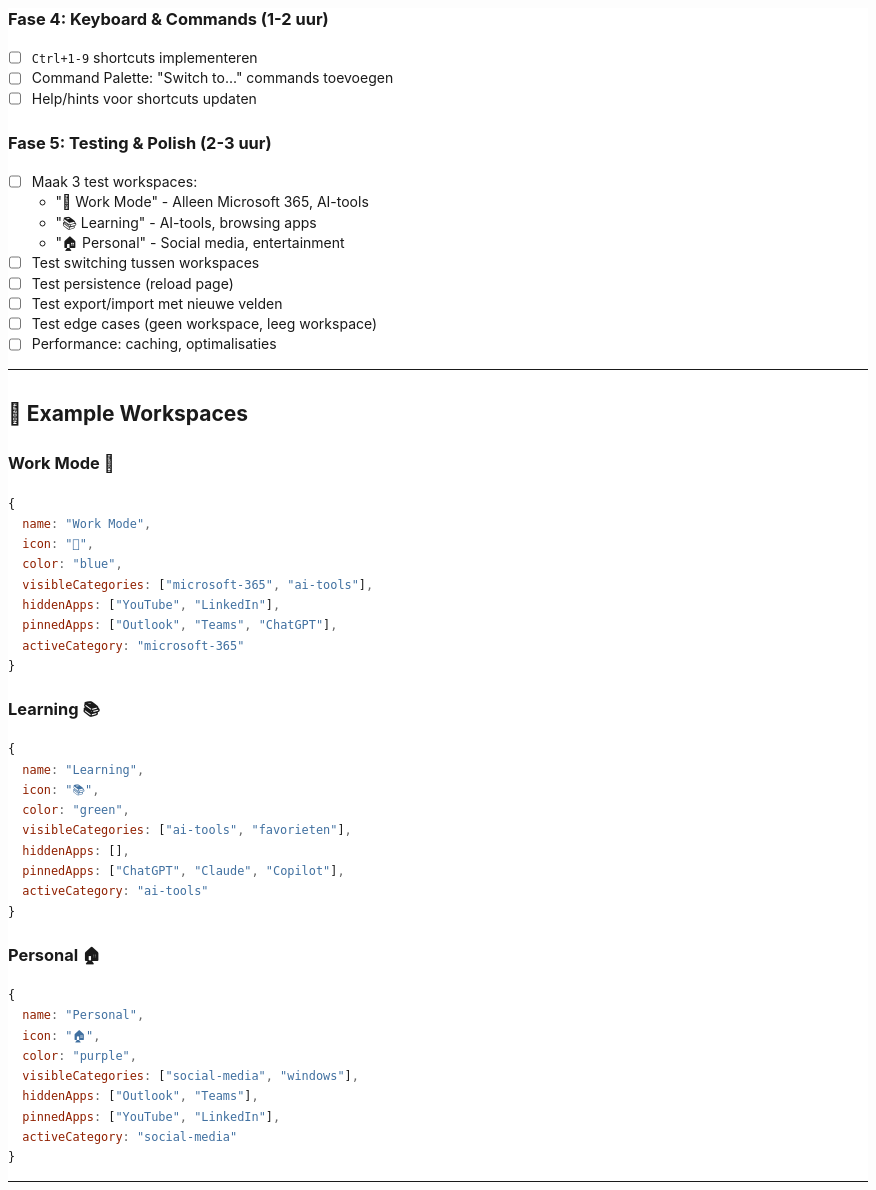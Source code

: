 ### Fase 4: Keyboard & Commands (1-2 uur)
- [ ] `Ctrl+1-9` shortcuts implementeren
- [ ] Command Palette: "Switch to..." commands toevoegen
- [ ] Help/hints voor shortcuts updaten

### Fase 5: Testing & Polish (2-3 uur)
- [ ] Maak 3 test workspaces:
  - "💼 Work Mode" - Alleen Microsoft 365, AI-tools
  - "📚 Learning" - AI-tools, browsing apps
  - "🏠 Personal" - Social media, entertainment
- [ ] Test switching tussen workspaces
- [ ] Test persistence (reload page)
- [ ] Test export/import met nieuwe velden
- [ ] Test edge cases (geen workspace, leeg workspace)
- [ ] Performance: caching, optimalisaties

---

## 🚀 Example Workspaces

### Work Mode 💼
```javascript
{
  name: "Work Mode",
  icon: "💼",
  color: "blue",
  visibleCategories: ["microsoft-365", "ai-tools"],
  hiddenApps: ["YouTube", "LinkedIn"],
  pinnedApps: ["Outlook", "Teams", "ChatGPT"],
  activeCategory: "microsoft-365"
}
```

### Learning 📚
```javascript
{
  name: "Learning",
  icon: "📚",
  color: "green",
  visibleCategories: ["ai-tools", "favorieten"],
  hiddenApps: [],
  pinnedApps: ["ChatGPT", "Claude", "Copilot"],
  activeCategory: "ai-tools"
}
```

### Personal 🏠
```javascript
{
  name: "Personal",
  icon: "🏠",
  color: "purple",
  visibleCategories: ["social-media", "windows"],
  hiddenApps: ["Outlook", "Teams"],
  pinnedApps: ["YouTube", "LinkedIn"],
  activeCategory: "social-media"
}
```

---